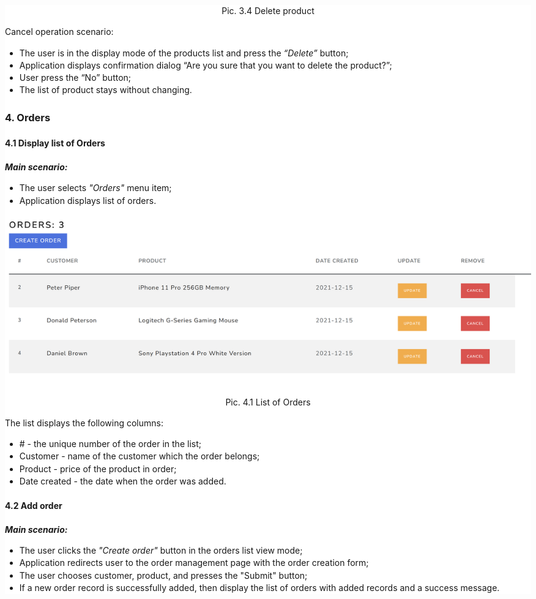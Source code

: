 <p style="text-align: center;">Pic. 3.4 Delete product</p>

Cancel operation scenario:

- The user is in the display mode of the products list
and press the *“Delete”* button;
- Application displays confirmation dialog “Are you sure that you want 
to delete the product?”;
- User press the “No” button;
- The list of product stays without changing.


### 4. Orders

#### 4.1 Display list of Orders

***Main scenario:***
- The user selects *"Orders"* menu item;
- Application displays list of orders.

![](images/order_list.png)

<p style="text-align: center;">Pic. 4.1 List of Orders</p>

The list displays the following columns:

- \# - the unique number of the order in the list;
- Customer - name of the customer which the order belongs;
- Product - price of the product in order;
- Date created - the date when the order was added.

#### 4.2 Add order

***Main scenario:***
- The user clicks the *"Create order"* button in the orders list view mode;
- Application redirects user to the order management page with the order creation form;
- The user chooses customer, product, and presses the "Submit" button;
- If a new order record is successfully added, then display the
list of orders with added records and a success message.

